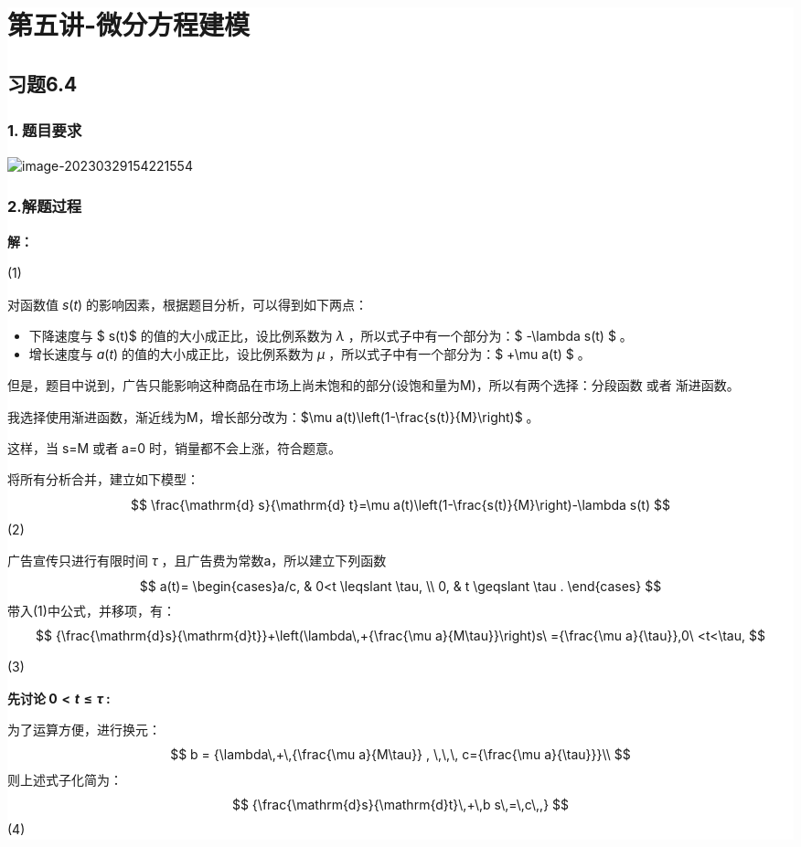 # **第五讲-微分方程建模**





## 习题6.4

### 1. 题目要求

![image-20230329154221554](https://raw.githubusercontent.com/Zhu-Shatong/cloudimg/master/img/image-20230329154221554.png)

### 2.解题过程

**解：**

(1)

对函数值  $s(t)$ 的影响因素，根据题目分析，可以得到如下两点：

* 下降速度与 $ s(t)$ 的值的大小成正比，设比例系数为 $\lambda$ ，所以式子中有一个部分为：$ -\lambda s(t) $ 。
* 增长速度与 $a(t)$ 的值的大小成正比，设比例系数为 $\mu$ ，所以式子中有一个部分为：$ +\mu a(t) $ 。

但是，题目中说到，广告只能影响这种商品在市场上尚未饱和的部分(设饱和量为M)，所以有两个选择：分段函数 或者 渐进函数。

我选择使用渐进函数，渐近线为M，增长部分改为：$\mu a(t)\left(1-\frac{s(t)}{M}\right)$ 。

这样，当 s=M 或者 a=0 时，销量都不会上涨，符合题意。

将所有分析合并，建立如下模型：
$$
\frac{\mathrm{d} s}{\mathrm{d} t}=\mu a(t)\left(1-\frac{s(t)}{M}\right)-\lambda s(t)
$$
(2)

广告宣传只进行有限时间 $\tau$ ，且广告费为常数a，所以建立下列函数
$$
a(t)= \begin{cases}a/c, & 0<t \leqslant \tau, \\
0, & t \geqslant \tau .
\end{cases} 
$$
带入(1)中公式，并移项，有：
$$
{\frac{\mathrm{d}s}{\mathrm{d}t}}+\left(\lambda\,+{\frac{\mu a}{M\tau}}\right)s\ ={\frac{\mu a}{\tau}},0\ <t<\tau,
$$


(3)

**先讨论 $0<t \leqslant \tau$ :**

为了运算方便，进行换元：
$$
b = {\lambda\,+\,{\frac{\mu a}{M\tau}} , \,\,\, c={\frac{\mu a}{\tau}}}\\
$$
则上述式子化简为：
$$
{\frac{\mathrm{d}s}{\mathrm{d}t}\,+\,b s\,=\,c\,,}
$$
(4)
